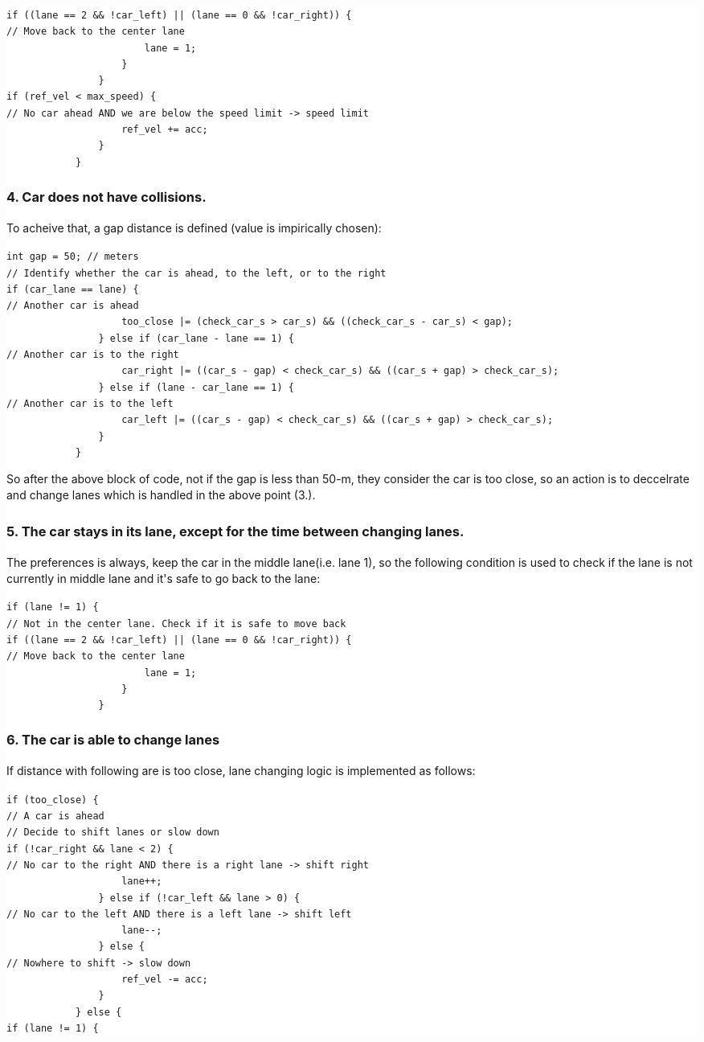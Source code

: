 ```code
if ((lane == 2 && !car_left) || (lane == 0 && !car_right)) {
// Move back to the center lane
						lane = 1;
					}
				}
if (ref_vel < max_speed) {
// No car ahead AND we are below the speed limit -> speed limit
					ref_vel += acc;
				}
			}
```
### 4. Car does not have collisions.
To acheive that, a gap distance is defined (value is impirically chosen):
```code
int gap = 50; // meters
// Identify whether the car is ahead, to the left, or to the right
if (car_lane == lane) {
// Another car is ahead
					too_close |= (check_car_s > car_s) && ((check_car_s - car_s) < gap);
				} else if (car_lane - lane == 1) {
// Another car is to the right
					car_right |= ((car_s - gap) < check_car_s) && ((car_s + gap) > check_car_s);
				} else if (lane - car_lane == 1) {
// Another car is to the left
					car_left |= ((car_s - gap) < check_car_s) && ((car_s + gap) > check_car_s);
				}
			}
```
So after the above block of code, not if the gap is less than 50-m, they consider the car is too close, so an action is to deccelrate and change lanes which is handled in the above point (3.).
### 5. The car stays in its lane, except for the time between changing lanes.
The preferences is always, keep the car in the middle lane(i.e. lane 1), so the following condition is used to check if the lane is not currently in middle lane and it's safe to go back to the lane:

```code
if (lane != 1) {
// Not in the center lane. Check if it is safe to move back
if ((lane == 2 && !car_left) || (lane == 0 && !car_right)) {
// Move back to the center lane
						lane = 1;
					}
				}
```
### 6. The car is able to change lanes
If distance with following are is too close, lane changing logic is implemented as follows:
```code
if (too_close) {
// A car is ahead
// Decide to shift lanes or slow down
if (!car_right && lane < 2) {
// No car to the right AND there is a right lane -> shift right
					lane++;
				} else if (!car_left && lane > 0) {
// No car to the left AND there is a left lane -> shift left
					lane--;
				} else {
// Nowhere to shift -> slow down
					ref_vel -= acc;
				}
			} else {
if (lane != 1) {
```